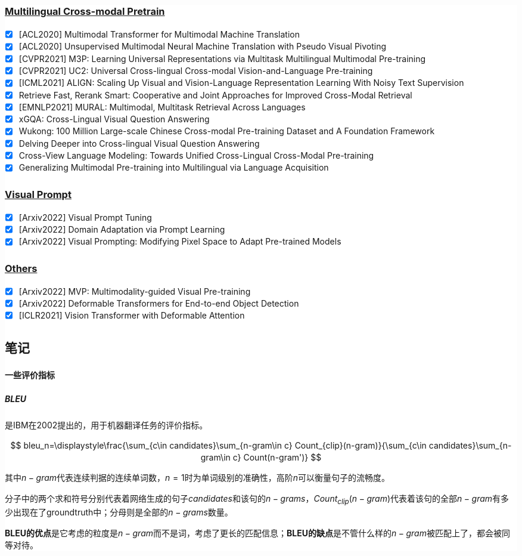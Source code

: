 ### [Multilingual Cross-modal Pretrain](#MCP)

- [x] [ACL2020] Multimodal Transformer for Multimodal Machine Translation
- [x] [ACL2020] Unsupervised Multimodal Neural Machine Translation with Pseudo Visual Pivoting
- [x] [CVPR2021] M3P: Learning Universal Representations via Multitask Multilingual Multimodal Pre-training
- [x] [CVPR2021] UC2: Universal Cross-lingual Cross-modal Vision-and-Language Pre-training
- [x] [ICML2021] ALIGN: Scaling Up Visual and Vision-Language Representation Learning With Noisy Text Supervision
- [x] Retrieve Fast, Rerank Smart: Cooperative and Joint Approaches for Improved Cross-Modal Retrieval
- [x] [EMNLP2021] MURAL: Multimodal, Multitask Retrieval Across Languages
- [x] xGQA: Cross-Lingual Visual Question Answering
- [x] Wukong: 100 Million Large-scale Chinese Cross-modal Pre-training Dataset and A Foundation Framework
- [x] Delving Deeper into Cross-lingual Visual Question Answering
- [x] Cross-View Language Modeling: Towards Unified Cross-Lingual Cross-Modal Pre-training
- [x] Generalizing Multimodal Pre-training into Multilingual via Language Acquisition

### [Visual Prompt](#PROMPT)

- [x] [Arxiv2022] Visual Prompt Tuning
- [x] [Arxiv2022] Domain Adaptation via Prompt Learning
- [x] [Arxiv2022] Visual Prompting: Modifying Pixel Space to Adapt Pre-trained Models

### [Others](#OTHER)

- [x] [Arxiv2022] MVP: Multimodality-guided Visual Pre-training
- [x] [Arxiv2022] Deformable Transformers for End-to-end Object Detection
- [x] [ICLR2021] Vision Transformer with Deformable Attention

## 笔记

#### 一些评价指标

<span id="BLEU">

##### **BLEU**

</span>

是IBM在2002提出的，用于机器翻译任务的评价指标。

$$
bleu_n=\displaystyle\frac{\sum_{c\in candidates}\sum_{n-gram\in c} Count_{clip}(n-gram)}{\sum_{c\in candidates}\sum_{n-gram\in c} Count(n-gram')}
$$

其中$n-gram$代表连续判据的连续单词数，$n=1$时为单词级别的准确性，高阶$n$可以衡量句子的流畅度。

分子中的两个求和符号分别代表着网络生成的句子$candidates$和该句的$n-grams$，$Count_{clip}(n-gram)$代表着该句的全部$n-gram$有多少出现在了groundtruth中；分母则是全部的$n-grams$数量。

**BLEU的优点**是它考虑的粒度是$n-gram$而不是词，考虑了更长的匹配信息；**BLEU的缺点**是不管什么样的$n-gram$被匹配上了，都会被同等对待。
